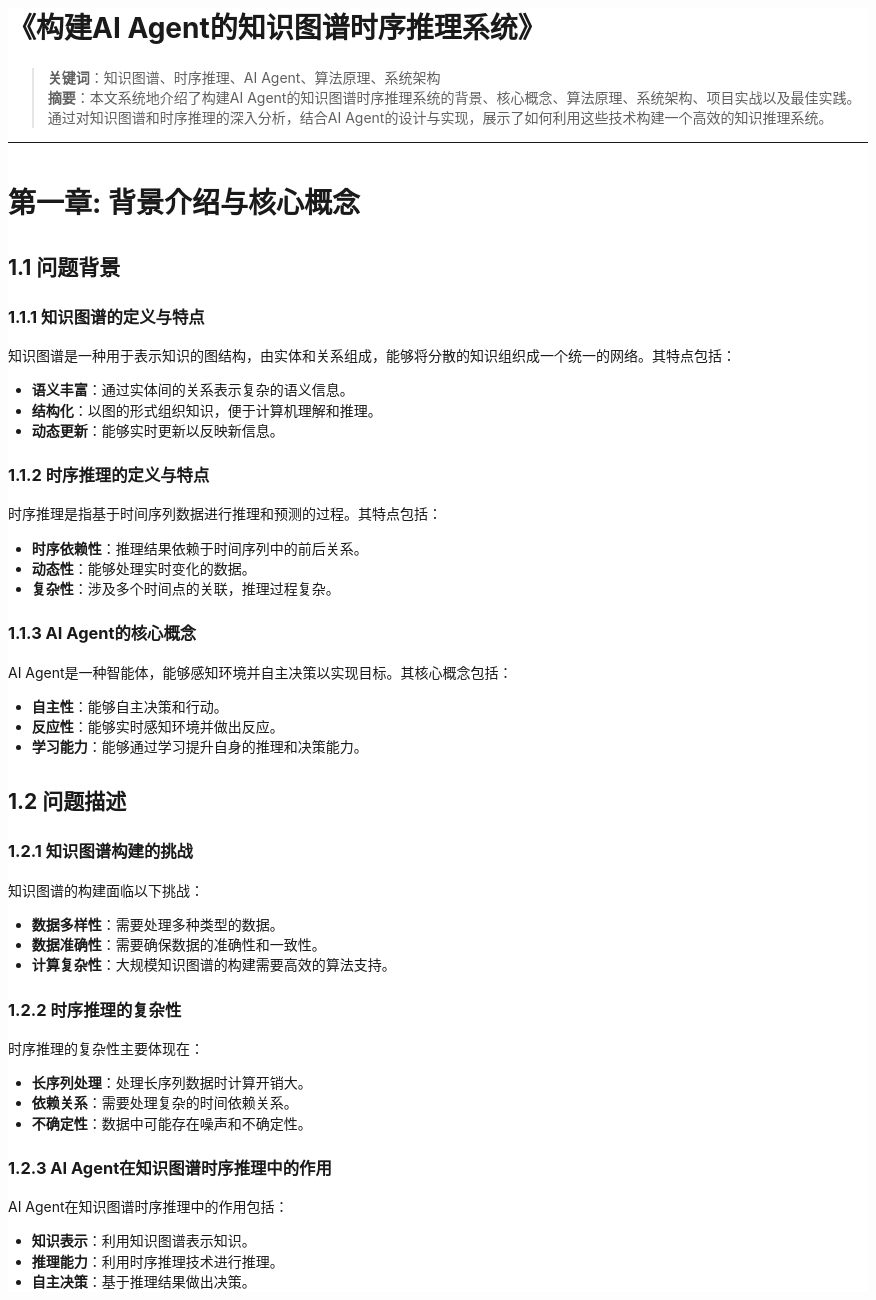                  



# 《构建AI Agent的知识图谱时序推理系统》

> **关键词**：知识图谱、时序推理、AI Agent、算法原理、系统架构  
> **摘要**：本文系统地介绍了构建AI Agent的知识图谱时序推理系统的背景、核心概念、算法原理、系统架构、项目实战以及最佳实践。通过对知识图谱和时序推理的深入分析，结合AI Agent的设计与实现，展示了如何利用这些技术构建一个高效的知识推理系统。

---

# 第一章: 背景介绍与核心概念

## 1.1 问题背景

### 1.1.1 知识图谱的定义与特点
知识图谱是一种用于表示知识的图结构，由实体和关系组成，能够将分散的知识组织成一个统一的网络。其特点包括：
- **语义丰富**：通过实体间的关系表示复杂的语义信息。
- **结构化**：以图的形式组织知识，便于计算机理解和推理。
- **动态更新**：能够实时更新以反映新信息。

### 1.1.2 时序推理的定义与特点
时序推理是指基于时间序列数据进行推理和预测的过程。其特点包括：
- **时序依赖性**：推理结果依赖于时间序列中的前后关系。
- **动态性**：能够处理实时变化的数据。
- **复杂性**：涉及多个时间点的关联，推理过程复杂。

### 1.1.3 AI Agent的核心概念
AI Agent是一种智能体，能够感知环境并自主决策以实现目标。其核心概念包括：
- **自主性**：能够自主决策和行动。
- **反应性**：能够实时感知环境并做出反应。
- **学习能力**：能够通过学习提升自身的推理和决策能力。

## 1.2 问题描述

### 1.2.1 知识图谱构建的挑战
知识图谱的构建面临以下挑战：
- **数据多样性**：需要处理多种类型的数据。
- **数据准确性**：需要确保数据的准确性和一致性。
- **计算复杂性**：大规模知识图谱的构建需要高效的算法支持。

### 1.2.2 时序推理的复杂性
时序推理的复杂性主要体现在：
- **长序列处理**：处理长序列数据时计算开销大。
- **依赖关系**：需要处理复杂的时间依赖关系。
- **不确定性**：数据中可能存在噪声和不确定性。

### 1.2.3 AI Agent在知识图谱时序推理中的作用
AI Agent在知识图谱时序推理中的作用包括：
- **知识表示**：利用知识图谱表示知识。
- **推理能力**：利用时序推理技术进行推理。
- **自主决策**：基于推理结果做出决策。
